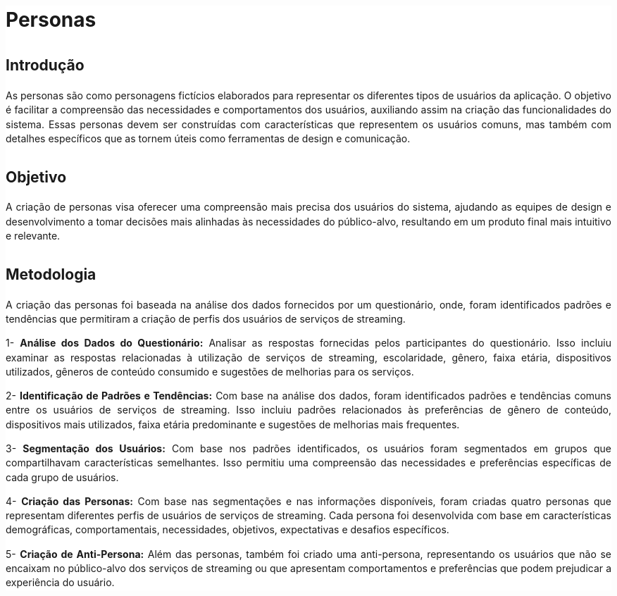 # Personas

## Introdução

<div align="justify">
As personas são como personagens fictícios elaborados para representar os diferentes tipos de usuários da aplicação. O objetivo é facilitar a compreensão das necessidades e comportamentos dos usuários, auxiliando assim na criação das funcionalidades do sistema. Essas personas devem ser construídas com características que representem os usuários comuns, mas também com detalhes específicos que as tornem úteis como ferramentas de design e comunicação.
</div>

## Objetivo

<div align="justify">
A criação de personas visa oferecer uma compreensão mais precisa dos usuários do sistema, ajudando as equipes de design e desenvolvimento a tomar decisões mais alinhadas às necessidades do público-alvo, resultando em um produto final mais intuitivo e relevante.
</div>

## Metodologia

<div align="justify">
A criação das personas foi baseada na análise dos dados fornecidos por um questionário, onde, foram identificados padrões e tendências que permitiram a criação de perfis dos usuários de serviços de streaming.</p>

1- **Análise dos Dados do Questionário:** Analisar as respostas fornecidas pelos participantes do questionário. Isso incluiu examinar as respostas relacionadas à utilização de serviços de streaming, escolaridade, gênero, faixa etária, dispositivos utilizados, gêneros de conteúdo consumido e sugestões de melhorias para os serviços.

2- **Identificação de Padrões e Tendências:** Com base na análise dos dados, foram identificados padrões e tendências comuns entre os usuários de serviços de streaming. Isso incluiu padrões relacionados às preferências de gênero de conteúdo, dispositivos mais utilizados, faixa etária predominante e sugestões de melhorias mais frequentes.

3- **Segmentação dos Usuários:** Com base nos padrões identificados, os usuários foram segmentados em grupos que compartilhavam características semelhantes. Isso permitiu uma compreensão das necessidades e preferências específicas de cada grupo de usuários.

4- **Criação das Personas:** Com base nas segmentações e nas informações disponíveis, foram criadas quatro personas que representam diferentes perfis de usuários de serviços de streaming. Cada persona foi desenvolvida com base em características demográficas, comportamentais, necessidades, objetivos, expectativas e desafios específicos.

5- **Criação de Anti-Persona:** Além das personas, também foi criado uma anti-persona, representando os usuários que não se encaixam no público-alvo dos serviços de streaming ou que apresentam comportamentos e preferências que podem prejudicar a experiência do usuário. 

</div>
